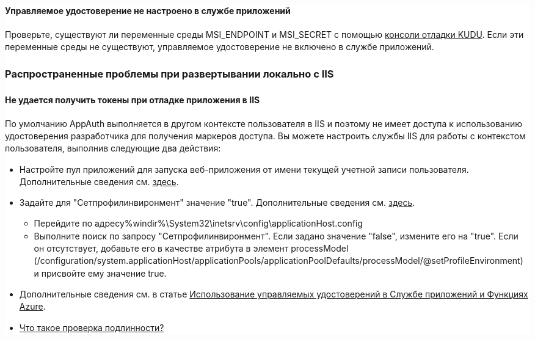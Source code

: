 #### <a name="managed-identity-is-not-setup-on-the-app-service"></a>Управляемое удостоверение не настроено в службе приложений
 
Проверьте, существуют ли переменные среды MSI_ENDPOINT и MSI_SECRET с помощью [консоли отладки KUDU](https://azure.microsoft.com/resources/videos/super-secret-kudu-debug-console-for-azure-web-sites/). Если эти переменные среды не существуют, управляемое удостоверение не включено в службе приложений. 
 
### <a name="common-issues-when-deployed-locally-with-iis"></a>Распространенные проблемы при развертывании локально с IIS

#### <a name="cant-retrieve-tokens-when-debugging-app-in-iis"></a>Не удается получить токены при отладке приложения в IIS

По умолчанию AppAuth выполняется в другом контексте пользователя в IIS и поэтому не имеет доступа к использованию удостоверения разработчика для получения маркеров доступа. Вы можете настроить службы IIS для работы с контекстом пользователя, выполнив следующие два действия:
- Настройте пул приложений для запуска веб-приложения от имени текущей учетной записи пользователя. Дополнительные сведения см. [здесь](https://docs.microsoft.com/iis/manage/configuring-security/application-pool-identities#configuring-iis-application-pool-identities).
- Задайте для "Сетпрофилинвиронмент" значение "true". Дополнительные сведения см. [здесь](https://docs.microsoft.com/iis/configuration/system.applicationhost/applicationpools/add/processmodel#configuration). 

    - Перейдите по адресу%windir%\System32\inetsrv\config\applicationHost.config
    - Выполните поиск по запросу "Сетпрофилинвиронмент". Если задано значение "false", измените его на "true". Если он отсутствует, добавьте его в качестве атрибута в элемент processModel (/configuration/system.applicationHost/applicationPools/applicationPoolDefaults/processModel/@setProfileEnvironment) и присвойте ему значение true.

- Дополнительные сведения см. в статье [Использование управляемых удостоверений в Службе приложений и Функциях Azure](../active-directory/managed-identities-azure-resources/index.yml).
- [Что такое проверка подлинности?](../active-directory/develop/active-directory-authentication-scenarios.md)
